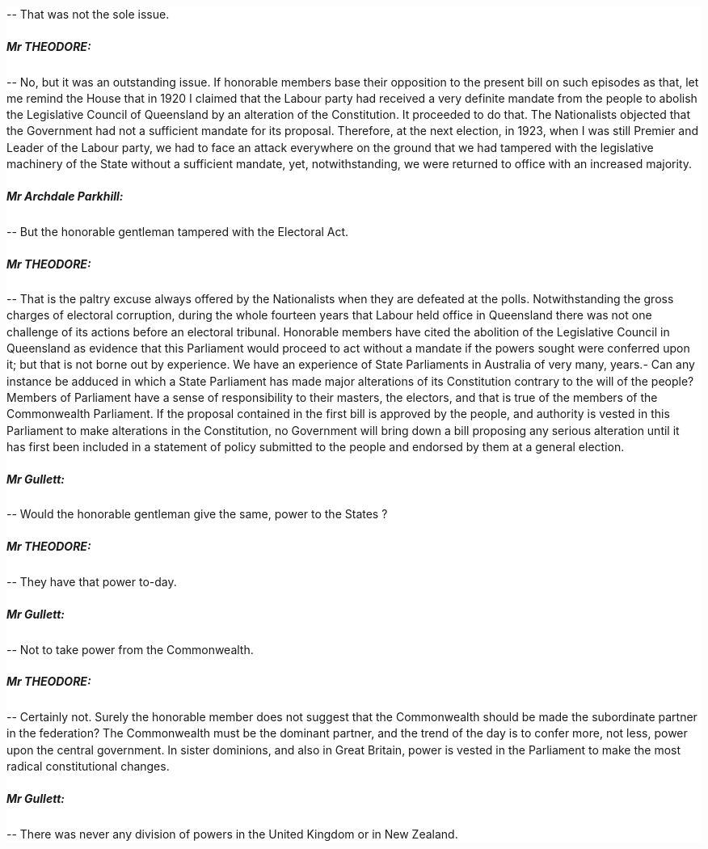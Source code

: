 -- That was not the sole issue. 

##### Mr THEODORE:

-- No, but it was an outstanding issue. If honorable members base their opposition to the present bill on such episodes as that, let me remind the House that in 1920 I claimed that the Labour party had received a very definite mandate from the people to abolish the Legislative Council of Queensland by an alteration of the Constitution. It proceeded to do that. The Nationalists objected that the Government had not a sufficient mandate for its proposal. Therefore, at the next election, in 1923, when I was still Premier and Leader of the Labour party, we had to face an attack everywhere on the ground that we had tampered with the legislative machinery of the State without a sufficient mandate, yet, notwithstanding, we were returned to office with an increased majority. 

##### Mr Archdale Parkhill:

-- But the honorable gentleman tampered with the Electoral Act. 

##### Mr THEODORE:

-- That is the paltry excuse always offered by the Nationalists when they are defeated at the polls. Notwithstanding the gross charges of electoral corruption, during the whole fourteen years that Labour held office in Queensland there was not one challenge of its actions before an electoral tribunal. Honorable members have cited the abolition of the Legislative Council in Queensland as evidence that this Parliament would proceed to act without a mandate if the powers sought were conferred upon it; but that is not borne out by experience. We have an experience of State Parliaments in Australia of very many, years.- Can any instance be adduced in which a State Parliament has made major alterations of its Constitution contrary to the will of the people? Members of Parliament have a sense of responsibility to their masters, the electors, and that is true of the members of the Commonwealth Parliament. If the proposal contained in the first bill is approved by the people, and authority is vested in this Parliament to make alterations in the Constitution, no Government will bring down a bill proposing any serious alteration until it has first been included in a statement of policy submitted to the people and endorsed by them at a general election. 

##### Mr Gullett:

-- Would the honorable gentleman give the same, power to the States ? 

##### Mr THEODORE:

-- They have that power to-day. 

##### Mr Gullett:

-- Not to take power from the Commonwealth. 

##### Mr THEODORE:

-- Certainly not. Surely the honorable member does not suggest that the Commonwealth should be made the subordinate partner in the federation? The Commonwealth must be the dominant partner, and the trend of the day is to confer more, not less, power upon the central government. In sister dominions, and also in Great Britain, power is vested in the Parliament to make the most radical constitutional changes. 

##### Mr Gullett:

-- There was never any division of powers in the United Kingdom or in New Zealand. 
